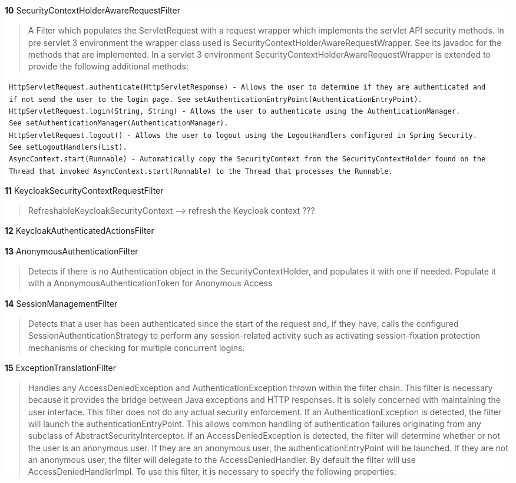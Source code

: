 **10** SecurityContextHolderAwareRequestFilter
>A Filter which populates the ServletRequest with a request wrapper which implements the servlet API security methods.
>In pre servlet 3 environment the wrapper class used is SecurityContextHolderAwareRequestWrapper. See its javadoc for 
>the methods that are implemented.
>In a servlet 3 environment SecurityContextHolderAwareRequestWrapper is extended to provide the following additional methods:
 
     HttpServletRequest.authenticate(HttpServletResponse) - Allows the user to determine if they are authenticated and 
     if not send the user to the login page. See setAuthenticationEntryPoint(AuthenticationEntryPoint).
     HttpServletRequest.login(String, String) - Allows the user to authenticate using the AuthenticationManager. 
     See setAuthenticationManager(AuthenticationManager).
     HttpServletRequest.logout() - Allows the user to logout using the LogoutHandlers configured in Spring Security. 
     See setLogoutHandlers(List).
     AsyncContext.start(Runnable) - Automatically copy the SecurityContext from the SecurityContextHolder found on the 
     Thread that invoked AsyncContext.start(Runnable) to the Thread that processes the Runnable.
    
    
**11** KeycloakSecurityContextRequestFilter
>RefreshableKeycloakSecurityContext --> refresh the Keycloak context ??? 
    
    
**12** KeycloakAuthenticatedActionsFilter
    
    
**13** AnonymousAuthenticationFilter
>Detects if there is no Authentication object in the SecurityContextHolder, and populates it with one if needed. 
>Populate it with a AnonymousAuthenticationToken for Anonymous Access
    
**14** SessionManagementFilter
>Detects that a user has been authenticated since the start of the request and, if they have, calls the configured 
>SessionAuthenticationStrategy to perform any session-related activity such as activating session-fixation protection 
>mechanisms or checking for multiple concurrent logins.     
    
**15** ExceptionTranslationFilter
>Handles any AccessDeniedException and AuthenticationException thrown within the filter chain.
>This filter is necessary because it provides the bridge between Java exceptions and HTTP responses. It is solely 
>concerned with maintaining the user interface. This filter does not do any actual security enforcement.
>If an AuthenticationException is detected, the filter will launch the authenticationEntryPoint. This allows common 
>handling of authentication failures originating from any subclass of AbstractSecurityInterceptor.
>If an AccessDeniedException is detected, the filter will determine whether or not the user is an anonymous user. If 
>they are an anonymous user, the authenticationEntryPoint will be launched. If they are not an anonymous user, the 
>filter will delegate to the AccessDeniedHandler. By default the filter will use AccessDeniedHandlerImpl.
>To use this filter, it is necessary to specify the following properties:
 